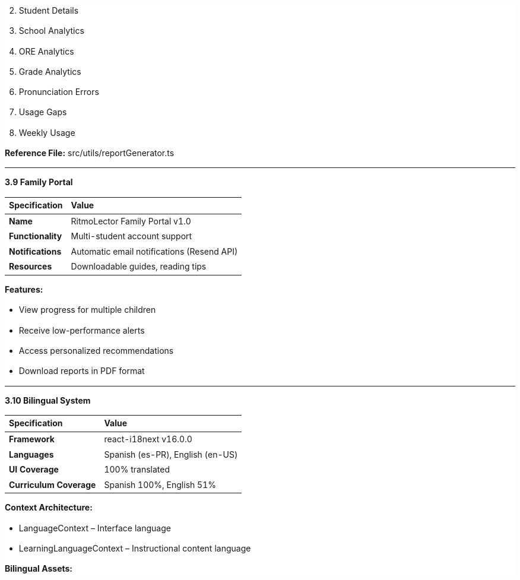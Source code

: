2. Student Details

3. School Analytics

4. ORE Analytics

5. Grade Analytics

6. Pronunciation Errors

7. Usage Gaps

8. Weekly Usage

**Reference File:** src/utils/reportGenerator.ts

---

**3.9 Family Portal**

| Specification | Value |
| :---- | :---- |
| **Name** | RitmoLector Family Portal v1.0 |
| **Functionality** | Multi-student account support |
| **Notifications** | Automatic email notifications (Resend API) |
| **Resources** | Downloadable guides, reading tips |

**Features:**

* View progress for multiple children

* Receive low-performance alerts

* Access personalized recommendations

* Download reports in PDF format

---

**3.10 Bilingual System**

| Specification | Value |
| :---- | :---- |
| **Framework** | react-i18next v16.0.0 |
| **Languages** | Spanish (es-PR), English (en-US) |
| **UI Coverage** | 100% translated |
| **Curriculum Coverage** | Spanish 100%, English 51% |

**Context Architecture:**

* LanguageContext – Interface language

* LearningLanguageContext – Instructional content language

**Bilingual Assets:**
